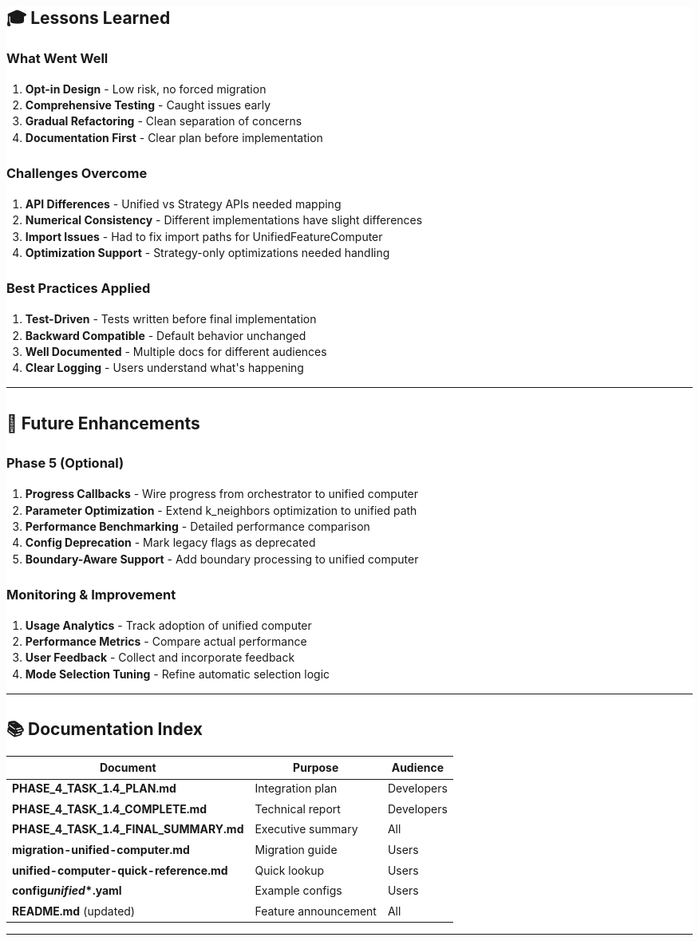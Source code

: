 
## 🎓 Lessons Learned

### What Went Well

1. **Opt-in Design** - Low risk, no forced migration
2. **Comprehensive Testing** - Caught issues early
3. **Gradual Refactoring** - Clean separation of concerns
4. **Documentation First** - Clear plan before implementation

### Challenges Overcome

1. **API Differences** - Unified vs Strategy APIs needed mapping
2. **Numerical Consistency** - Different implementations have slight differences
3. **Import Issues** - Had to fix import paths for UnifiedFeatureComputer
4. **Optimization Support** - Strategy-only optimizations needed handling

### Best Practices Applied

1. **Test-Driven** - Tests written before final implementation
2. **Backward Compatible** - Default behavior unchanged
3. **Well Documented** - Multiple docs for different audiences
4. **Clear Logging** - Users understand what's happening

---

## 🔮 Future Enhancements

### Phase 5 (Optional)

1. **Progress Callbacks** - Wire progress from orchestrator to unified computer
2. **Parameter Optimization** - Extend k_neighbors optimization to unified path
3. **Performance Benchmarking** - Detailed performance comparison
4. **Config Deprecation** - Mark legacy flags as deprecated
5. **Boundary-Aware Support** - Add boundary processing to unified computer

### Monitoring & Improvement

1. **Usage Analytics** - Track adoption of unified computer
2. **Performance Metrics** - Compare actual performance
3. **User Feedback** - Collect and incorporate feedback
4. **Mode Selection Tuning** - Refine automatic selection logic

---

## 📚 Documentation Index

| Document                                | Purpose              | Audience   |
| --------------------------------------- | -------------------- | ---------- |
| **PHASE_4_TASK_1.4_PLAN.md**            | Integration plan     | Developers |
| **PHASE_4_TASK_1.4_COMPLETE.md**        | Technical report     | Developers |
| **PHASE_4_TASK_1.4_FINAL_SUMMARY.md**   | Executive summary    | All        |
| **migration-unified-computer.md**       | Migration guide      | Users      |
| **unified-computer-quick-reference.md** | Quick lookup         | Users      |
| **config*unified*\*.yaml**              | Example configs      | Users      |
| **README.md** (updated)                 | Feature announcement | All        |

---